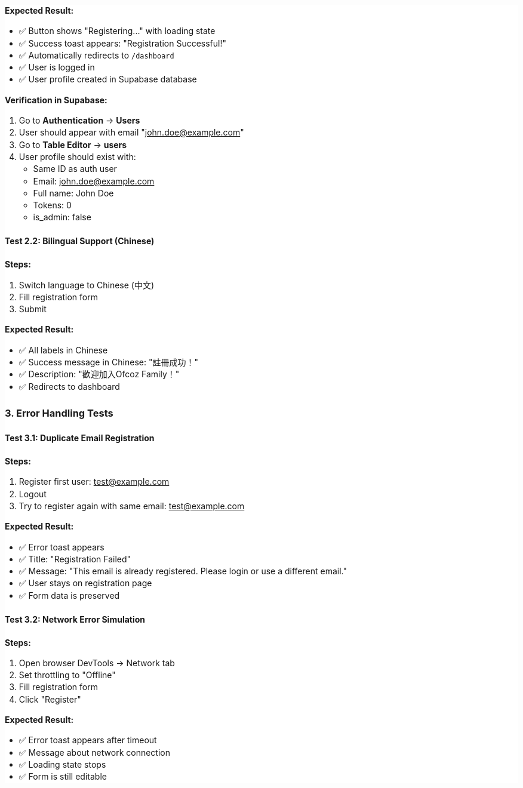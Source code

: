 **Expected Result:**
- ✅ Button shows "Registering..." with loading state
- ✅ Success toast appears: "Registration Successful!"
- ✅ Automatically redirects to `/dashboard`
- ✅ User is logged in
- ✅ User profile created in Supabase database

**Verification in Supabase:**
1. Go to **Authentication** → **Users**
2. User should appear with email "john.doe@example.com"
3. Go to **Table Editor** → **users**
4. User profile should exist with:
   - Same ID as auth user
   - Email: john.doe@example.com
   - Full name: John Doe
   - Tokens: 0
   - is_admin: false

#### Test 2.2: Bilingual Support (Chinese)
**Steps:**
1. Switch language to Chinese (中文)
2. Fill registration form
3. Submit

**Expected Result:**
- ✅ All labels in Chinese
- ✅ Success message in Chinese: "註冊成功！"
- ✅ Description: "歡迎加入Ofcoz Family！"
- ✅ Redirects to dashboard

### 3. Error Handling Tests

#### Test 3.1: Duplicate Email Registration
**Steps:**
1. Register first user: test@example.com
2. Logout
3. Try to register again with same email: test@example.com

**Expected Result:**
- ✅ Error toast appears
- ✅ Title: "Registration Failed"
- ✅ Message: "This email is already registered. Please login or use a different email."
- ✅ User stays on registration page
- ✅ Form data is preserved

#### Test 3.2: Network Error Simulation
**Steps:**
1. Open browser DevTools → Network tab
2. Set throttling to "Offline"
3. Fill registration form
4. Click "Register"

**Expected Result:**
- ✅ Error toast appears after timeout
- ✅ Message about network connection
- ✅ Loading state stops
- ✅ Form is still editable
